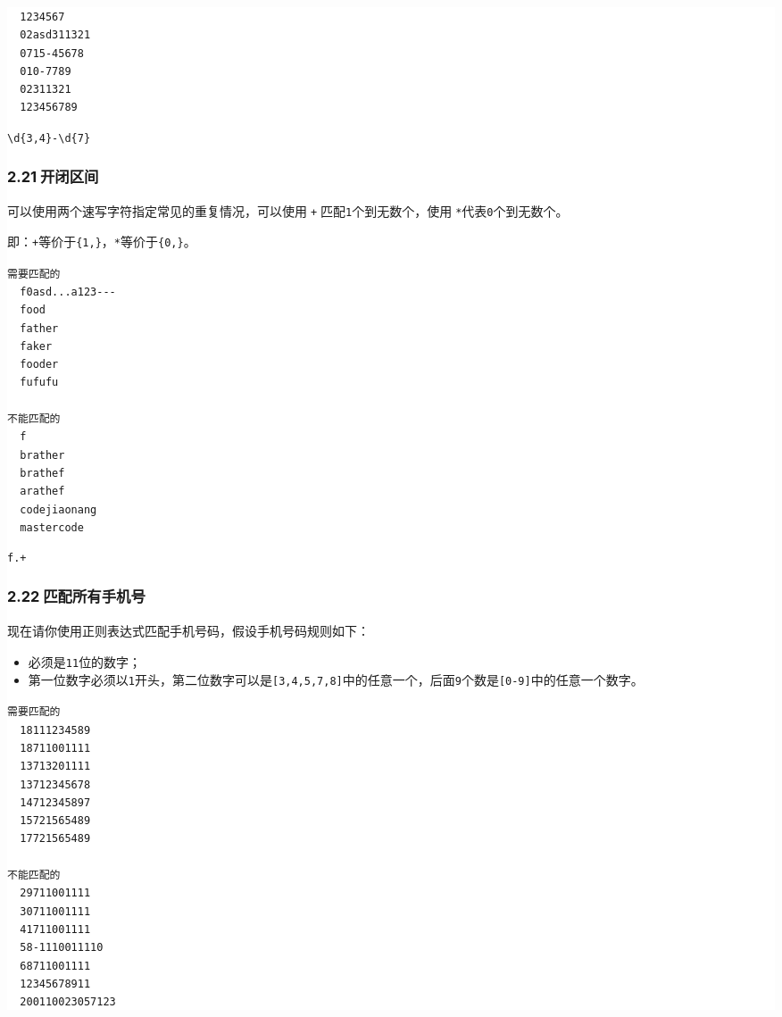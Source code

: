 ```
  1234567
  02asd311321
  0715-45678
  010-7789
  02311321
  123456789
```

```react
\d{3,4}-\d{7}
```

### 2.21 开闭区间

可以使用两个速写字符指定常见的重复情况，可以使用 `+` 匹配`1`个到无数个，使用 `*`代表`0`个到无数个。

即：`+`等价于`{1,}`，`*`等价于`{0,}`。

```
需要匹配的
  f0asd...a123---
  food
  father
  faker
  fooder
  fufufu
  
不能匹配的
  f
  brather
  brathef
  arathef
  codejiaonang
  mastercode
```

```react
f.+
```

### 2.22 匹配所有手机号

现在请你使用正则表达式匹配手机号码，假设手机号码规则如下：

- 必须是`11`位的数字；
- 第一位数字必须以`1`开头，第二位数字可以是`[3,4,5,7,8]`中的任意一个，后面`9`个数是`[0-9]`中的任意一个数字。

```
需要匹配的
  18111234589
  18711001111
  13713201111
  13712345678
  14712345897
  15721565489
  17721565489
  
不能匹配的
  29711001111
  30711001111
  41711001111
  58-1110011110
  68711001111
  12345678911
  200110023057123
```
